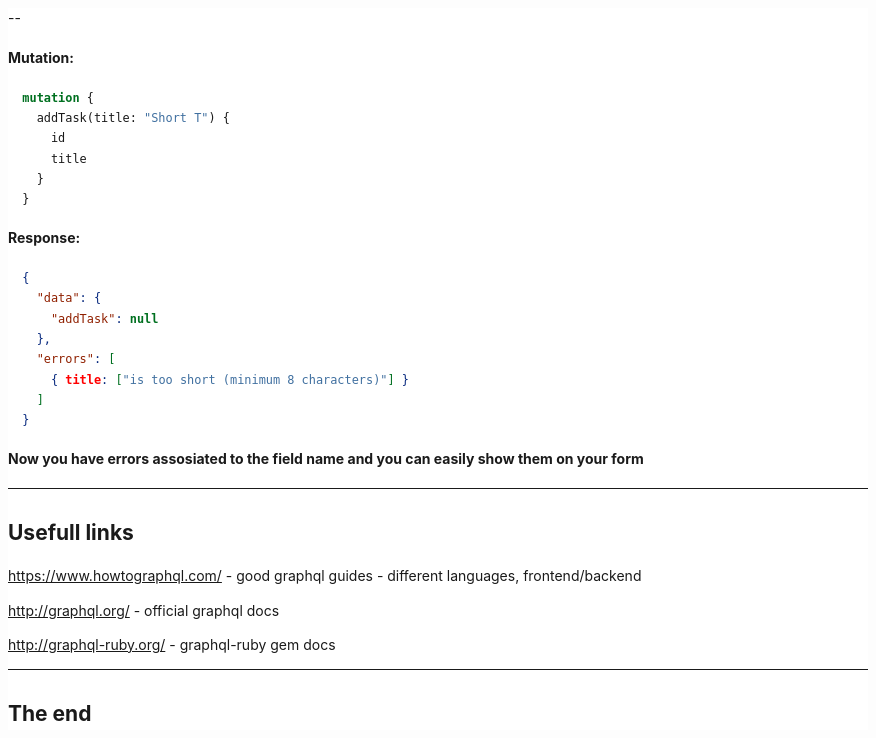 
--

#### Mutation:

```graphql
  mutation {
    addTask(title: "Short T") {
      id
      title
    }
  }
```

#### Response:

```json
  {
    "data": {
      "addTask": null
    },
    "errors": [
      { title: ["is too short (minimum 8 characters)"] }
    ]
  }
```

#### Now you have errors assosiated to the field name and you can easily show them on your form

---

## Usefull links

https://www.howtographql.com/ - good graphql guides - different languages, frontend/backend

http://graphql.org/ - official graphql docs

http://graphql-ruby.org/ - graphql-ruby gem docs

---

## The end
